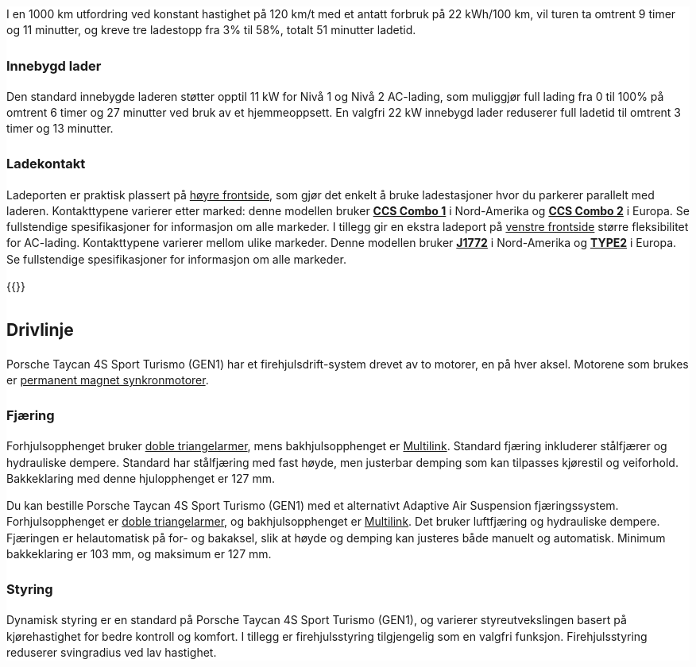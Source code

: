 I en 1000 km utfordring ved konstant hastighet på 120 km/t med et antatt forbruk på 22 kWh/100 km, vil turen ta omtrent 9 timer og 11 minutter, og kreve tre ladestopp fra 3% til 58%, totalt 51 minutter ladetid.

### Innebygd lader

Den standard innebygde laderen støtter opptil 11 kW for Nivå 1 og Nivå 2 AC-lading, som muliggjør full lading fra 0 til 100% på omtrent 6 timer og 27 minutter ved bruk av et hjemmeoppsett. En valgfri 22 kW innebygd lader reduserer full ladetid til omtrent 3 timer og 13 minutter.

### Ladekontakt

Ladeporten er praktisk plassert på [høyre frontside](../../../../technology/charging/connectors/#front-side), som gjør det enkelt å bruke ladestasjoner hvor du parkerer parallelt med laderen. Kontakttypene varierer etter marked: denne modellen bruker [**CCS Combo 1**](../../../../technology/charging/connectors/#ccs) i Nord-Amerika og [**CCS Combo 2**](../../../../technology/charging/connectors/#ccs) i Europa. Se fullstendige spesifikasjoner for informasjon om alle markeder. I tillegg gir en ekstra ladeport på [venstre frontside](../../../../technology/charging/connectors/#front-side) større fleksibilitet for AC-lading. Kontakttypene varierer mellom ulike markeder. Denne modellen bruker [**J1772**](../../../../technology/charging/connectors/#j1772) i Nord-Amerika og [**TYPE2**](../../../../technology/charging/connectors/#type-2) i Europa. Se fullstendige spesifikasjoner for informasjon om alle markeder.

{{<evkxdisplayaddarticle />}}

<a id="section-drivetrain" style="display: block; position: relative; top: -60px; visibility: hidden;"></a>

## Drivlinje

Porsche Taycan 4S Sport Turismo (GEN1) har et firehjulsdrift-system drevet av to motorer, en på hver aksel. Motorene som brukes er [permanent magnet synkronmotorer](../../../../technology/motors/pmsm/).

### Fjæring

Forhjulsopphenget bruker [doble triangelarmer](../../../../technology/suspension/#double-wishbone), mens bakhjulsopphenget er [Multilink](../../../../technology/suspension/#multilink). Standard fjæring inkluderer stålfjærer og hydrauliske dempere. Standard har stålfjæring med fast høyde, men justerbar demping som kan tilpasses kjørestil og veiforhold. Bakkeklaring med denne hjulopphenget er 127 mm.

Du kan bestille Porsche Taycan 4S Sport Turismo (GEN1) med et alternativt Adaptive Air Suspension fjæringssystem. Forhjulsopphenget er [doble triangelarmer](../../../../technology/suspension/#double-wishbone), og bakhjulsopphenget er [Multilink](../../../../technology/suspension/#multilink). Det bruker luftfjæring og hydrauliske dempere. Fjæringen er helautomatisk på for- og bakaksel, slik at høyde og demping kan justeres både manuelt og automatisk. Minimum bakkeklaring er 103 mm, og maksimum er 127 mm.

### Styring

Dynamisk styring er en standard på Porsche Taycan 4S Sport Turismo (GEN1), og varierer styreutvekslingen basert på kjørehastighet for bedre kontroll og komfort. I tillegg er firehjulsstyring tilgjengelig som en valgfri funksjon. Firehjulsstyring reduserer svingradius ved lav hastighet.
